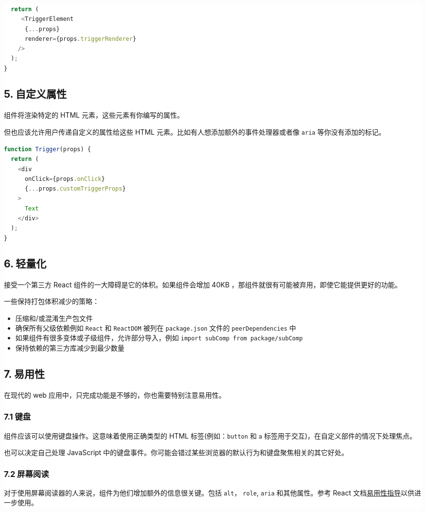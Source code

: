 ```js
  return (
     <TriggerElement
      {...props}
      renderer={props.triggerRenderer}
    />
  );
}
```

## 5. 自定义属性

组件将渲染特定的 HTML 元素，这些元素有你编写的属性。

但也应该允许用户传递自定义的属性给这些 HTML 元素。比如有人想添加额外的事件处理器或者像 `aria` 等你没有添加的标记。

```js
function Trigger(props) {
  return (
    <div
      onClick={props.onClick}
      {...props.customTriggerProps}
    >
      Text
    </div>
  );
}
```

## 6. 轻量化

接受一个第三方 React 组件的一大障碍是它的体积。如果组件会增加 40KB ，那组件就很有可能被弃用，即使它能提供更好的功能。

一些保持打包体积减少的策略：

* 压缩和/或混淆生产包文件
* 确保所有父级依赖例如 `React` 和 `ReactDOM` 被列在 `package.json` 文件的 `peerDependencies` 中
* 如果组件有很多变体或子级组件，允许部分导入，例如 `import subComp from package/subComp`
* 保持依赖的第三方库减少到最少数量

## 7. 易用性

在现代的 web 应用中，只完成功能是不够的，你也需要特别注意易用性。

### 7.1 键盘

组件应该可以使用键盘操作。这意味着使用正确类型的 HTML 标签(例如：`button` 和 `a` 标签用于交互)，在自定义部件的情况下处理焦点。

也可以决定自己处理 JavaScript 中的键盘事件。你可能会错过某些浏览器的默认行为和键盘聚焦相关的其它好处。

### 7.2 屏幕阅读

对于使用屏幕阅读器的人来说，组件为他们增加额外的信息很关键。包括 `alt`， `role`, `aria` 和其他属性。参考 React 文档[易用性指导](https://reactjs.org/docs/accessibility.html)以供进一步使用。
